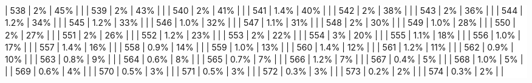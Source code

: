 | 538 | 2% | 45% |  |
| 539 | 2% | 43% |  |
| 540 | 2% | 41% |  |
| 541 | 1.4% | 40% |  |
| 542 | 2% | 38% |  |
| 543 | 2% | 36% |  |
| 544 | 1.2% | 34% |  |
| 545 | 1.2% | 33% |  |
| 546 | 1.0% | 32% |  |
| 547 | 1.1% | 31% |  |
| 548 | 2% | 30% |  |
| 549 | 1.0% | 28% |  |
| 550 | 2% | 27% |  |
| 551 | 2% | 26% |  |
| 552 | 1.2% | 23% |  |
| 553 | 2% | 22% |  |
| 554 | 3% | 20% |  |
| 555 | 1.1% | 18% |  |
| 556 | 1.0% | 17% |  |
| 557 | 1.4% | 16% |  |
| 558 | 0.9% | 14% |  |
| 559 | 1.0% | 13% |  |
| 560 | 1.4% | 12% |  |
| 561 | 1.2% | 11% |  |
| 562 | 0.9% | 10% |  |
| 563 | 0.8% | 9% |  |
| 564 | 0.6% | 8% |  |
| 565 | 0.7% | 7% |  |
| 566 | 1.2% | 7% |  |
| 567 | 0.4% | 5% |  |
| 568 | 1.0% | 5% |  |
| 569 | 0.6% | 4% |  |
| 570 | 0.5% | 3% |  |
| 571 | 0.5% | 3% |  |
| 572 | 0.3% | 3% |  |
| 573 | 0.2% | 2% |  |
| 574 | 0.3% | 2% |  |
